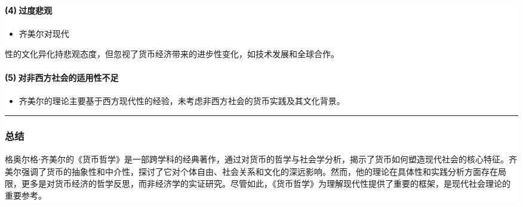 #### (4) **过度悲观**
- 齐美尔对现代

性的文化异化持悲观态度，但忽视了货币经济带来的进步性变化，如技术发展和全球合作。

#### (5) **对非西方社会的适用性不足**
- 齐美尔的理论主要基于西方现代性的经验，未考虑非西方社会的货币实践及其文化背景。

---

### **总结**

格奥尔格·齐美尔的《货币哲学》是一部跨学科的经典著作，通过对货币的哲学与社会学分析，揭示了货币如何塑造现代社会的核心特征。齐美尔强调了货币的抽象性和中介性，探讨了它对个体自由、社会关系和文化的深远影响。然而，他的理论在具体性和实践分析方面存在局限，更多是对货币经济的哲学反思，而非经济学的实证研究。尽管如此，《货币哲学》为理解现代性提供了重要的框架，是现代社会理论的重要参考。